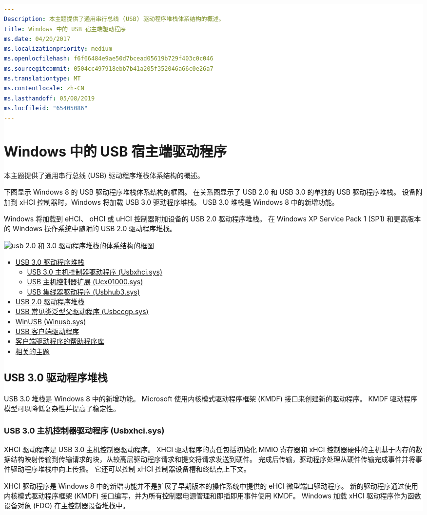 ```yaml
---
Description: 本主题提供了通用串行总线 (USB) 驱动程序堆栈体系结构的概述。
title: Windows 中的 USB 宿主端驱动程序
ms.date: 04/20/2017
ms.localizationpriority: medium
ms.openlocfilehash: f6f66484e9ae50d7bcead05619b729f403c0c046
ms.sourcegitcommit: 0504cc497918ebb7b41a205f352046a66c0e26a7
ms.translationtype: MT
ms.contentlocale: zh-CN
ms.lasthandoff: 05/08/2019
ms.locfileid: "65405086"
---
```

# <a name="usb-host-side-drivers-in-windows"></a>Windows 中的 USB 宿主端驱动程序


本主题提供了通用串行总线 (USB) 驱动程序堆栈体系结构的概述。

下图显示 Windows 8 的 USB 驱动程序堆栈体系结构的框图。 在关系图显示了 USB 2.0 和 USB 3.0 的单独的 USB 驱动程序堆栈。 设备附加到 xHCI 控制器时，Windows 将加载 USB 3.0 驱动程序堆栈。 USB 3.0 堆栈是 Windows 8 中的新增功能。

Windows 将加载到 eHCI、 oHCI 或 uHCI 控制器附加设备的 USB 2.0 驱动程序堆栈。 在 Windows XP Service Pack 1 (SP1) 和更高版本的 Windows 操作系统中随附的 USB 2.0 驱动程序堆栈。

![usb 2.0 和 3.0 驱动程序堆栈的体系结构的框图](images/usb-driver-stack-3.png)

-   [USB 3.0 驱动程序堆栈](#usb-30-driver-stack)
    -   [USB 3.0 主机控制器驱动程序 (Usbxhci.sys)](#usb-30-host-controller-driver-usbxhcisys)
    -   [USB 主机控制器扩展 (Ucx01000.sys)](#-usb-host-controller-extension-ucx01000sys)
    -   [USB 集线器驱动程序 (Usbhub3.sys)](#usb-hub-driver-usbhub3sys)
-   [USB 2.0 驱动程序堆栈](#usb-20-driver-stack)
-   [USB 常见类泛型父驱动程序 (Usbccgp.sys)](#usb-common-class-generic-parent-driver-usbccgpsys)
-   [WinUSB (Winusb.sys)](#winusb-winusbsys)
-   [USB 客户端驱动程序](#usb-client-driver)
-   [客户端驱动程序的帮助程序库](#helper-libraries-for-client-drivers)
-   [相关的主题](#related-topics)

## <a name="usb-30-driver-stack"></a>USB 3.0 驱动程序堆栈


USB 3.0 堆栈是 Windows 8 中的新增功能。 Microsoft 使用内核模式驱动程序框架 (KMDF) 接口来创建新的驱动程序。 KMDF 驱动程序模型可以降低复杂性并提高了稳定性。

### <a href="" id="usb-3-0-host-controller-driver--usbxhci-sys"></a>USB 3.0 主机控制器驱动程序 (Usbxhci.sys)

XHCI 驱动程序是 USB 3.0 主机控制器驱动程序。 XHCI 驱动程序的责任包括初始化 MMIO 寄存器和 xHCI 控制器硬件的主机基于内存的数据结构映射传输到传输请求的块，从较高层驱动程序请求和提交将请求发送到硬件。 完成后传输，驱动程序处理从硬件传输完成事件并将事件驱动程序堆栈中向上传播。 它还可以控制 xHCI 控制器设备槽和终结点上下文。

XHCI 驱动程序是 Windows 8 中的新增功能并不是扩展了早期版本的操作系统中提供的 eHCI 微型端口驱动程序。 新的驱动程序通过使用内核模式驱动程序框架 (KMDF) 接口编写，并为所有控制器电源管理和即插即用事件使用 KMDF。 Windows 加载 xHCI 驱动程序作为函数设备对象 (FDO) 在主控制器设备堆栈中。
